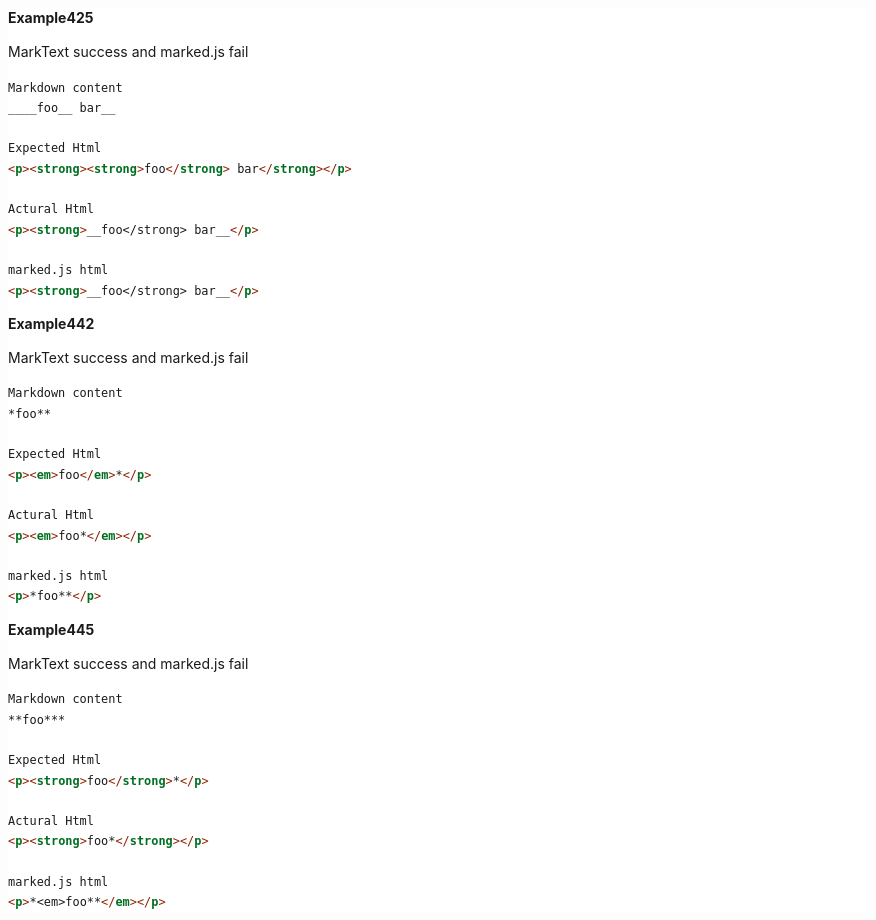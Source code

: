 **Example425**

MarkText success and marked.js fail

```markdown
Markdown content
____foo__ bar__

Expected Html
<p><strong><strong>foo</strong> bar</strong></p>

Actural Html
<p><strong>__foo</strong> bar__</p>

marked.js html
<p><strong>__foo</strong> bar__</p>

```

**Example442**

MarkText success and marked.js fail

```markdown
Markdown content
*foo**

Expected Html
<p><em>foo</em>*</p>

Actural Html
<p><em>foo*</em></p>

marked.js html
<p>*foo**</p>

```

**Example445**

MarkText success and marked.js fail

```markdown
Markdown content
**foo***

Expected Html
<p><strong>foo</strong>*</p>

Actural Html
<p><strong>foo*</strong></p>

marked.js html
<p>*<em>foo**</em></p>

```
